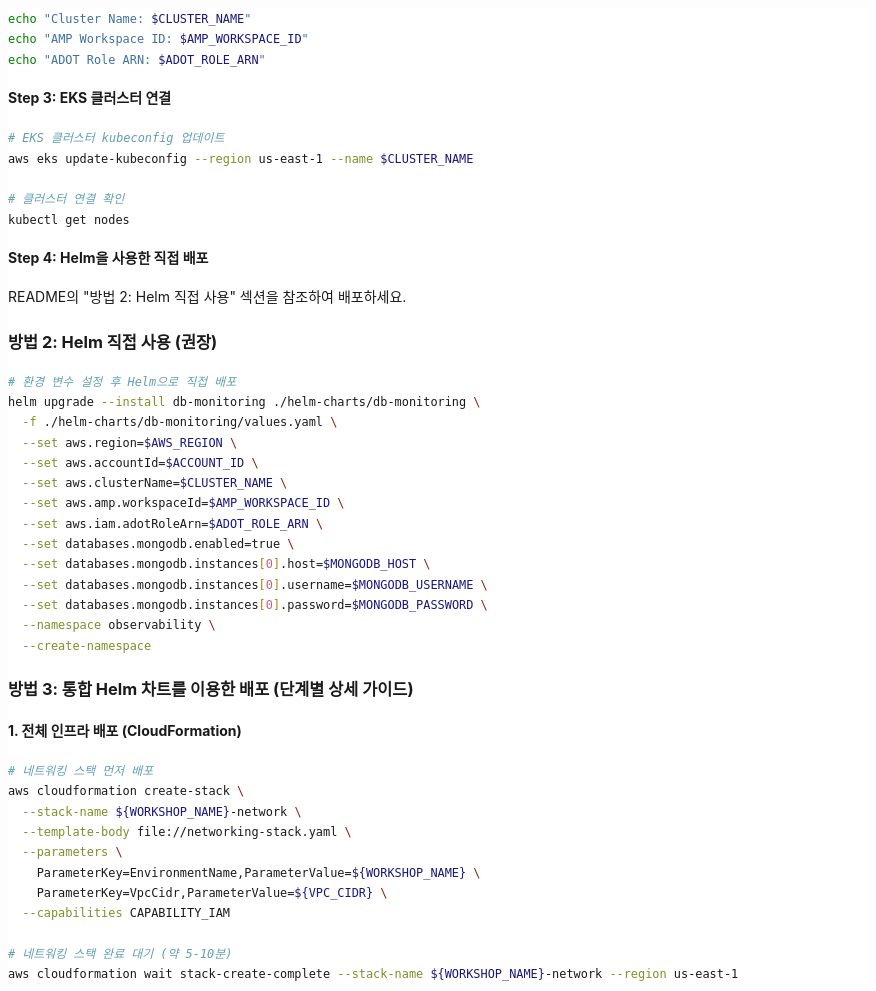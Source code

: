 ```bash
echo "Cluster Name: $CLUSTER_NAME"
echo "AMP Workspace ID: $AMP_WORKSPACE_ID"
echo "ADOT Role ARN: $ADOT_ROLE_ARN"
```

#### Step 3: EKS 클러스터 연결
```bash
# EKS 클러스터 kubeconfig 업데이트
aws eks update-kubeconfig --region us-east-1 --name $CLUSTER_NAME

# 클러스터 연결 확인
kubectl get nodes
```

#### Step 4: Helm을 사용한 직접 배포

README의 "방법 2: Helm 직접 사용" 섹션을 참조하여 배포하세요.

### 방법 2: Helm 직접 사용 (권장)
```bash
# 환경 변수 설정 후 Helm으로 직접 배포
helm upgrade --install db-monitoring ./helm-charts/db-monitoring \
  -f ./helm-charts/db-monitoring/values.yaml \
  --set aws.region=$AWS_REGION \
  --set aws.accountId=$ACCOUNT_ID \
  --set aws.clusterName=$CLUSTER_NAME \
  --set aws.amp.workspaceId=$AMP_WORKSPACE_ID \
  --set aws.iam.adotRoleArn=$ADOT_ROLE_ARN \
  --set databases.mongodb.enabled=true \
  --set databases.mongodb.instances[0].host=$MONGODB_HOST \
  --set databases.mongodb.instances[0].username=$MONGODB_USERNAME \
  --set databases.mongodb.instances[0].password=$MONGODB_PASSWORD \
  --namespace observability \
  --create-namespace
```

### 방법 3: 통합 Helm 차트를 이용한 배포 (단계별 상세 가이드)

#### 1. 전체 인프라 배포 (CloudFormation)
```bash
# 네트워킹 스택 먼저 배포
aws cloudformation create-stack \
  --stack-name ${WORKSHOP_NAME}-network \
  --template-body file://networking-stack.yaml \
  --parameters \
    ParameterKey=EnvironmentName,ParameterValue=${WORKSHOP_NAME} \
    ParameterKey=VpcCidr,ParameterValue=${VPC_CIDR} \
  --capabilities CAPABILITY_IAM

# 네트워킹 스택 완료 대기 (약 5-10분)
aws cloudformation wait stack-create-complete --stack-name ${WORKSHOP_NAME}-network --region us-east-1
```

